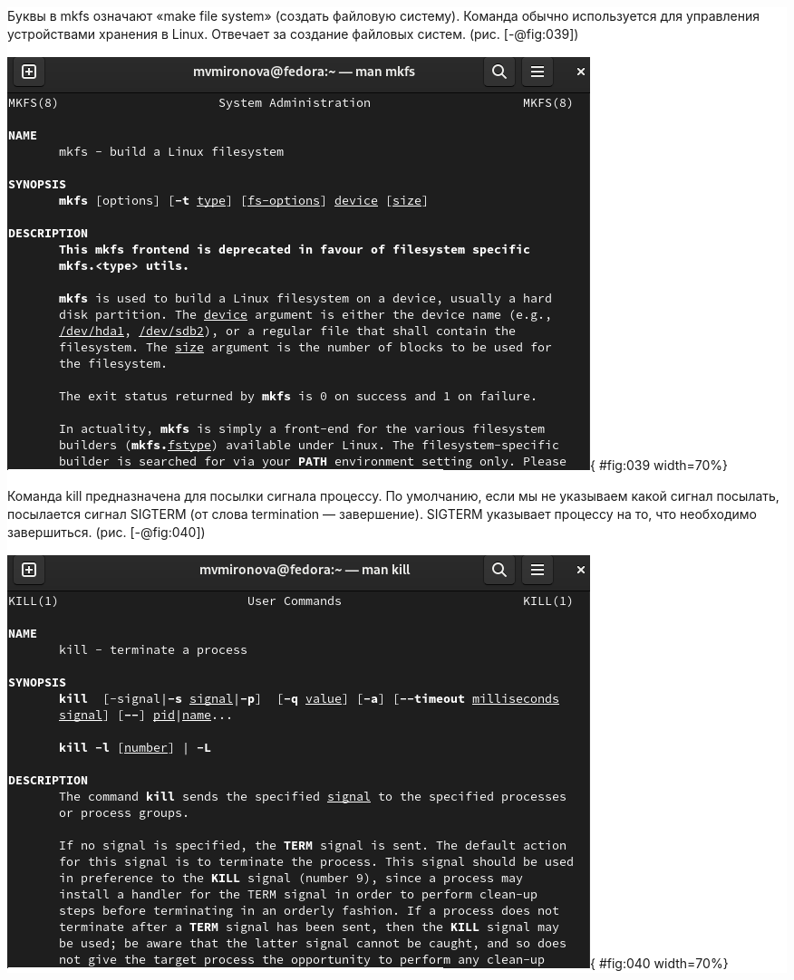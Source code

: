 Буквы в mkfs означают «make file system» (создать файловую систему). Команда обычно используется для управления устройствами хранения в Linux. Отвечает за создание файловых систем. (рис. [-@fig:039])

![mkfs](image/39.png){ #fig:039 width=70%}

Команда kill предназначена для посылки сигнала процессу. По умолчанию, если мы не указываем какой сигнал посылать, посылается сигнал SIGTERM (от слова termination — завершение). SIGTERM указывает процессу на то, что необходимо завершиться. (рис. [-@fig:040])

![kill](image/40.png){ #fig:040 width=70%}
